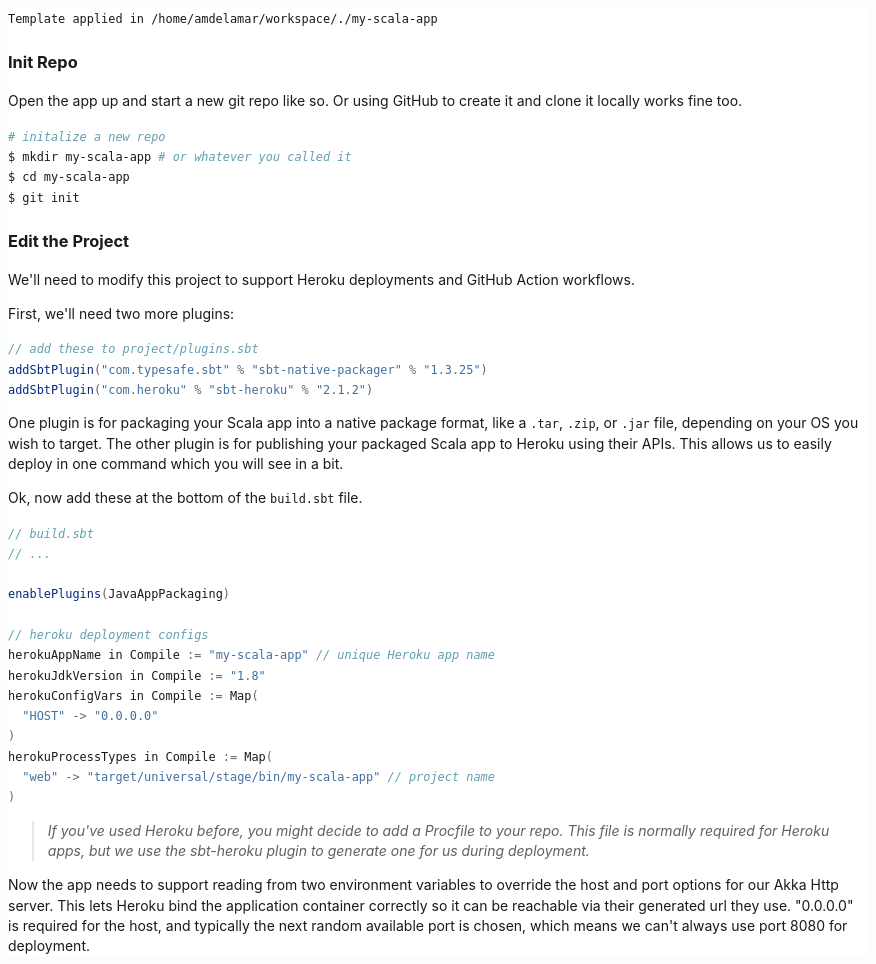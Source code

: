 ```bash
Template applied in /home/amdelamar/workspace/./my-scala-app
```

### Init Repo

Open the app up and start a new git repo like so.
Or using GitHub to create it and clone it locally works fine too.

```bash
# initalize a new repo
$ mkdir my-scala-app # or whatever you called it
$ cd my-scala-app
$ git init
```

### Edit the Project

We'll need to modify this project to support Heroku deployments and GitHub Action workflows.

First, we'll need two more plugins:

```scala
// add these to project/plugins.sbt
addSbtPlugin("com.typesafe.sbt" % "sbt-native-packager" % "1.3.25")
addSbtPlugin("com.heroku" % "sbt-heroku" % "2.1.2")
```

One plugin is for packaging your Scala app into a native package format, like a
`.tar`, `.zip`, or `.jar` file, depending on your OS you wish to target. The
other plugin is for publishing your packaged Scala app to Heroku using their APIs.
This allows us to easily deploy in one command which you will see in a bit.

Ok, now add these at the bottom of the `build.sbt` file.

```scala
// build.sbt
// ...

enablePlugins(JavaAppPackaging)

// heroku deployment configs
herokuAppName in Compile := "my-scala-app" // unique Heroku app name
herokuJdkVersion in Compile := "1.8"
herokuConfigVars in Compile := Map(
  "HOST" -> "0.0.0.0"
)
herokuProcessTypes in Compile := Map(
  "web" -> "target/universal/stage/bin/my-scala-app" // project name
)
```

> _If you've used Heroku before, you might decide to add a Procfile to your repo.
> This file is normally required for Heroku apps, but we use the sbt-heroku plugin
> to generate one for us during deployment._

Now the app needs to support reading from two environment variables to override
the host and port options for our Akka Http server. This lets Heroku bind the
application container correctly so it can be reachable via their generated url
they use. "0.0.0.0" is required for the host, and typically the next random
available port is chosen, which means we can't always use port 8080 for deployment.
